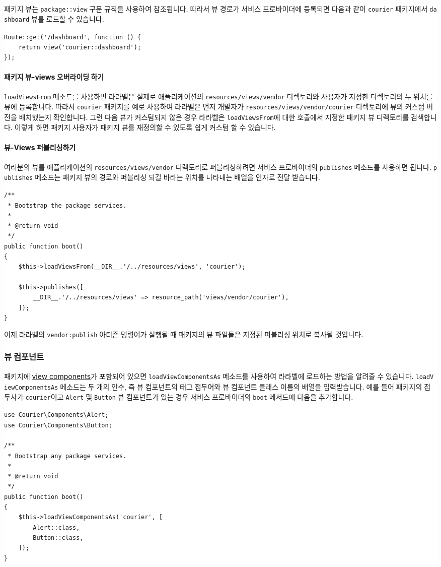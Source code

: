 패키지 뷰는 `package::view` 구문 규칙을 사용하여 참조됩니다. 따라서 뷰 경로가 서비스 프로바이더에 등록되면 다음과 같이 `courier` 패키지에서 `dashboard` 뷰를 로드할 수 있습니다.

    Route::get('/dashboard', function () {
        return view('courier::dashboard');
    });

<a name="overriding-package-views"></a>
#### 패키지 뷰-views 오버라이딩 하기

`loadViewsFrom` 메소드를 사용하면 라라벨은 실제로 애플리케이션의 `resources/views/vendor` 디렉토리와 사용자가 지정한 디렉토리의 두 위치를 뷰에 등록합니다. 따라서 `courier` 패키지를 예로 사용하여 라라벨은 먼저 개발자가 `resources/views/vendor/courier` 디렉토리에 뷰의 커스텀 버전을 배치했는지 확인합니다. 그런 다음 뷰가 커스텀되지 않은 경우 라라벨은 `loadViewsFrom`에 대한 호출에서 지정한 패키지 뷰 디렉토리를 검색합니다. 이렇게 하면 패키지 사용자가 패키지 뷰를 재정의할 수 있도록 쉽게 커스텀 할 수 있습니다.

<a name="publishing-views"></a>
#### 뷰-Views 퍼블리싱하기

여러분의 뷰를 애플리케이션의 `resources/views/vendor` 디렉토리로 퍼블리싱하려면 서비스 프로바이더의 `publishes` 메소드를 사용하면 됩니다. `publishes` 메소드는 패키지 뷰의 경로와 퍼블리싱 되길 바라는 위치를 나타내는 배열을 인자로 전달 받습니다.

    /**
     * Bootstrap the package services.
     *
     * @return void
     */
    public function boot()
    {
        $this->loadViewsFrom(__DIR__.'/../resources/views', 'courier');

        $this->publishes([
            __DIR__.'/../resources/views' => resource_path('views/vendor/courier'),
        ]);
    }

이제 라라벨의 `vendor:publish` 아티즌 명령어가 실행될 때 패키지의 뷰 파일들은 지정된 퍼블리싱 위치로 복사될 것입니다.

<a name="view-components"></a>
### 뷰 컴포넌트

패키지에 [view components](/docs/{{version}}/blade#components)가 포함되어 있으면 `loadViewComponentsAs` 메소드를 사용하여 라라벨에 로드하는 방법을 알려줄 수 있습니다. `loadViewComponentsAs` 메소드는 두 개의 인수, 즉 뷰 컴포넌트의 태그 접두어와 뷰 컴포넌트 클래스 이름의 배열을 입력받습니다. 예를 들어 패키지의 접두사가 `courier`이고 `Alert` 및 `Button` 뷰 컴포넌트가 있는 경우 서비스 프로바이더의 `boot` 메서드에 다음을 추가합니다.

    use Courier\Components\Alert;
    use Courier\Components\Button;

    /**
     * Bootstrap any package services.
     *
     * @return void
     */
    public function boot()
    {
        $this->loadViewComponentsAs('courier', [
            Alert::class,
            Button::class,
        ]);
    }
